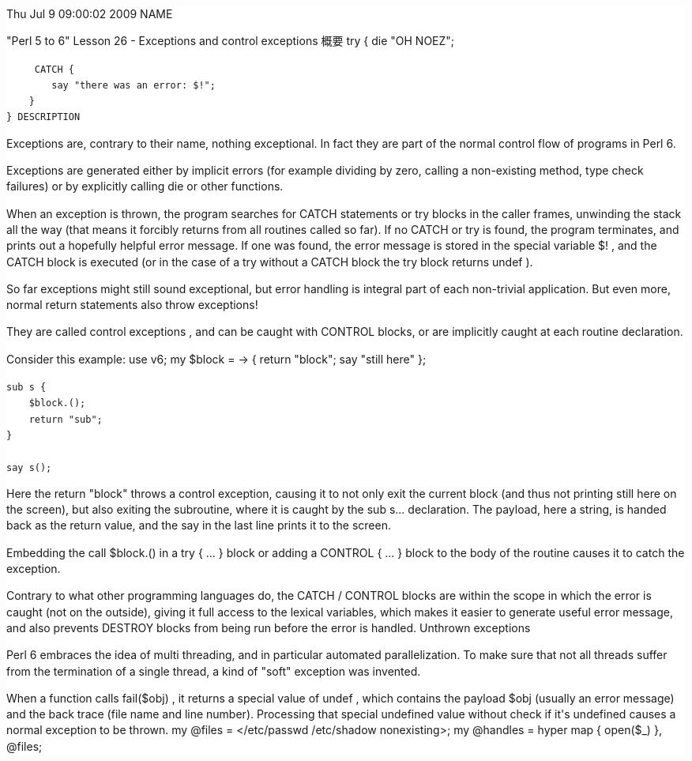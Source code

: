 Thu Jul  9 09:00:02 2009 NAME

"Perl 5 to 6" Lesson 26 - Exceptions and control exceptions 概要
    try {
        die "OH NOEZ";
 
         CATCH {
            say "there was an error: $!";
        }
    } DESCRIPTION

Exceptions are, contrary to their name, nothing exceptional. In fact they are part of the normal control flow of programs in Perl 6.

Exceptions are generated either by implicit errors (for example dividing by zero, calling a non-existing method, type check failures) or by explicitly calling die or other functions.

When an exception is thrown, the program searches for CATCH statements or try blocks in the caller frames, unwinding the stack all the way (that means it forcibly returns from all routines called so far). If no CATCH or try is found, the program terminates, and prints out a hopefully helpful error message. If one was found, the error message is stored in the special variable $! , and the CATCH block is executed (or in the case of a try without a CATCH block the try block returns undef ).

So far exceptions might still sound exceptional, but error handling is integral part of each non-trivial application. But even more, normal return statements also throw exceptions!

They are called control exceptions , and can be caught with CONTROL blocks, or are implicitly caught at each routine declaration.

Consider this example:
    use v6;
    my $block = -> { return "block"; say "still here" };
 
    sub s {
        $block.();
        return "sub";
    }
 
    say s();

Here the return "block" throws a control exception, causing it to not only exit the current block (and thus not printing still here on the screen), but also exiting the subroutine, where it is caught by the sub s... declaration. The payload, here a string, is handed back as the return value, and the say in the last line prints it to the screen.

Embedding the call $block.() in a try { ... } block or adding a CONTROL { ... } block to the body of the routine causes it to catch the exception.

Contrary to what other programming languages do, the CATCH / CONTROL blocks are within the scope in which the error is caught (not on the outside), giving it full access to the lexical variables, which makes it easier to generate useful error message, and also prevents DESTROY blocks from being run before the error is handled. Unthrown exceptions

Perl 6 embraces the idea of multi threading, and in particular automated parallelization. To make sure that not all threads suffer from the termination of a single thread, a kind of "soft" exception was invented.

When a function calls fail($obj) , it returns a special value of undef , which contains the payload $obj (usually an error message) and the back trace (file name and line number). Processing that special undefined value without check if it's undefined causes a normal exception to be thrown.
    my @files = </etc/passwd /etc/shadow nonexisting>;
    my @handles = hyper map { open($_) }, @files;
